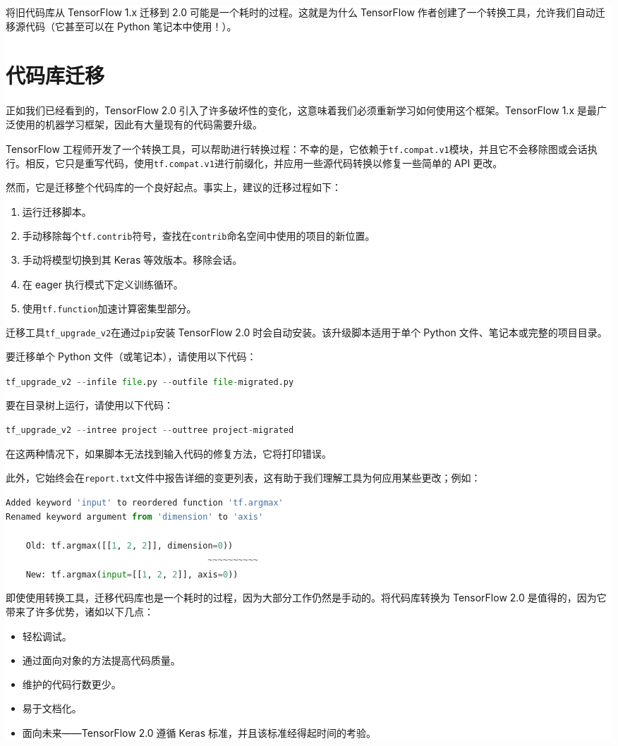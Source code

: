 将旧代码库从 TensorFlow 1.x 迁移到 2.0 可能是一个耗时的过程。这就是为什么 TensorFlow 作者创建了一个转换工具，允许我们自动迁移源代码（它甚至可以在 Python 笔记本中使用！）。

# 代码库迁移

正如我们已经看到的，TensorFlow 2.0 引入了许多破坏性的变化，这意味着我们必须重新学习如何使用这个框架。TensorFlow 1.x 是最广泛使用的机器学习框架，因此有大量现有的代码需要升级。

TensorFlow 工程师开发了一个转换工具，可以帮助进行转换过程：不幸的是，它依赖于`tf.compat.v1`模块，并且它不会移除图或会话执行。相反，它只是重写代码，使用`tf.compat.v1`进行前缀化，并应用一些源代码转换以修复一些简单的 API 更改。

然而，它是迁移整个代码库的一个良好起点。事实上，建议的迁移过程如下：

1.  运行迁移脚本。

1.  手动移除每个`tf.contrib`符号，查找在`contrib`命名空间中使用的项目的新位置。

1.  手动将模型切换到其 Keras 等效版本。移除会话。

1.  在 eager 执行模式下定义训练循环。

1.  使用`tf.function`加速计算密集型部分。

迁移工具`tf_upgrade_v2`在通过`pip`安装 TensorFlow 2.0 时会自动安装。该升级脚本适用于单个 Python 文件、笔记本或完整的项目目录。

要迁移单个 Python 文件（或笔记本），请使用以下代码：

```py
tf_upgrade_v2 --infile file.py --outfile file-migrated.py
```

要在目录树上运行，请使用以下代码：

```py
tf_upgrade_v2 --intree project --outtree project-migrated
```

在这两种情况下，如果脚本无法找到输入代码的修复方法，它将打印错误。

此外，它始终会在`report.txt`文件中报告详细的变更列表，这有助于我们理解工具为何应用某些更改；例如：

```py
Added keyword 'input' to reordered function 'tf.argmax'
Renamed keyword argument from 'dimension' to 'axis'

    Old: tf.argmax([[1, 2, 2]], dimension=0))
                                        ~~~~~~~~~~
    New: tf.argmax(input=[[1, 2, 2]], axis=0))
```

即使使用转换工具，迁移代码库也是一个耗时的过程，因为大部分工作仍然是手动的。将代码库转换为 TensorFlow 2.0 是值得的，因为它带来了许多优势，诸如以下几点：

+   轻松调试。

+   通过面向对象的方法提高代码质量。

+   维护的代码行数更少。

+   易于文档化。

+   面向未来——TensorFlow 2.0 遵循 Keras 标准，并且该标准经得起时间的考验。
